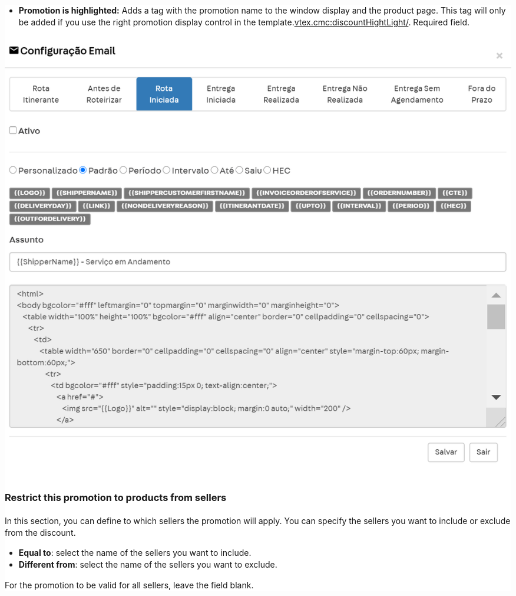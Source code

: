 - **Promotion is highlighted:** Adds a tag with the promotion name to the window display and the product page. This tag will only be added if you use the right promotion display control in the template.<vtex.cmc:discountHightLight/>. Required field.

![Dados gerais 1 - EN](https://raw.githubusercontent.com/vtexdocs/help-center-content/refs/heads/main/_1.png)

### Restrict this promotion to products from sellers

In this section, you can define to which sellers the promotion will apply. You can specify the sellers you want to include or exclude from the discount.

- **Equal to**: select the name of the sellers you want to include.
- **Different from**: select the name of the sellers you want to exclude.

For the promotion to be valid for all sellers, leave the field blank.
